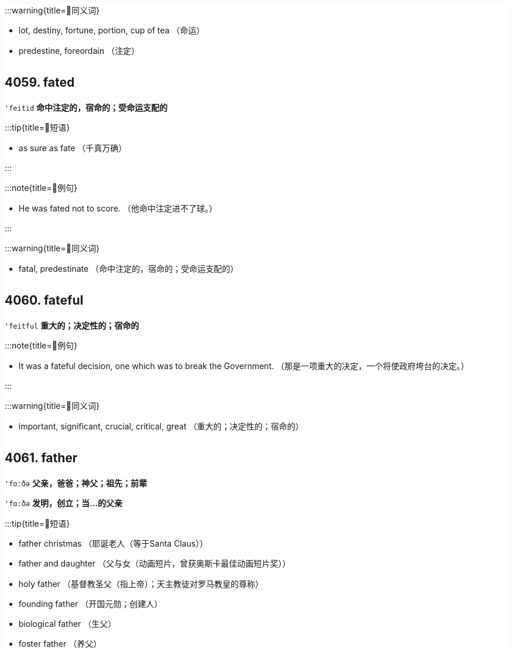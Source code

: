 :::warning{title=🤔同义词}

- lot, destiny, fortune, portion, cup of tea （命运）

- predestine, foreordain （注定）


## 4059. fated

`'feitid`  **命中注定的，宿命的；受命运支配的**

:::tip{title=🤩短语}

- as sure as fate （千真万确）

:::

:::note{title=🎤例句}

- He was fated not to score. （他命中注定进不了球。）

:::

:::warning{title=🤔同义词}

- fatal, predestinate （命中注定的，宿命的；受命运支配的）


## 4060. fateful

`'feitful`  **重大的；决定性的；宿命的**

:::note{title=🎤例句}

- It was a fateful decision, one which was to break the Government. （那是一项重大的决定，一个将使政府垮台的决定。）

:::

:::warning{title=🤔同义词}

- important, significant, crucial, critical, great （重大的；决定性的；宿命的）


## 4061. father

`'fɑ:ðə`  **父亲，爸爸；神父；祖先；前辈**

`'fɑ:ðə`  **发明，创立；当…的父亲**

:::tip{title=🤩短语}

- father christmas （耶诞老人（等于Santa Claus））

- father and daughter （父与女（动画短片，曾获奥斯卡最佳动画短片奖））

- holy father （基督教圣父（指上帝）；天主教徒对罗马教皇的尊称）

- founding father （开国元勋；创建人）

- biological father （生父）

- foster father （养父）
